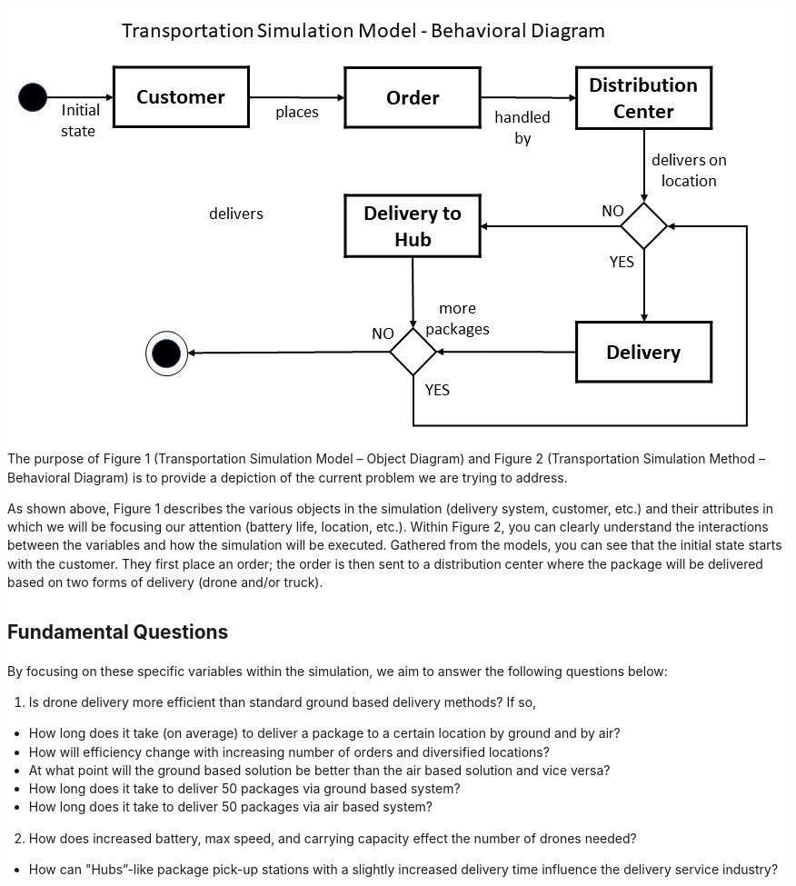 
![Behavior Diagram](../images/beh_dia.jpg)

The purpose of Figure 1 (Transportation Simulation Model – Object Diagram) and Figure 2 (Transportation Simulation Method – Behavioral Diagram) is to provide a depiction of the current problem we are trying to address.

As shown above, Figure 1 describes the various objects in the simulation (delivery system, customer, etc.) and their attributes in which we will be focusing our attention (battery life, location, etc.). Within Figure 2, you can clearly understand the interactions between the variables and how the simulation will be executed. Gathered from the models, you can see that the initial state starts with the customer. They first place an order; the order is then sent to a distribution center where the package will be delivered based on two forms of delivery (drone and/or truck).


## Fundamental Questions
By focusing on these specific variables within the simulation, we aim to answer the following questions below:

1) Is drone delivery more efficient than standard ground based delivery methods? If so,
+ How long does it take (on average) to deliver a package to a certain location by ground and by air?
+ How will efficiency change with increasing number of orders and diversified locations?
+ At what point will the ground based solution be better than the air based solution and vice versa?
+ How long does it take to deliver 50 packages via ground based system?
+ How long does it take to deliver 50 packages via air based system?

2) How does increased battery, max speed, and carrying capacity effect the number of drones needed?
+ How can "Hubs”-like package pick-up stations with a slightly increased delivery time influence the delivery service industry?
